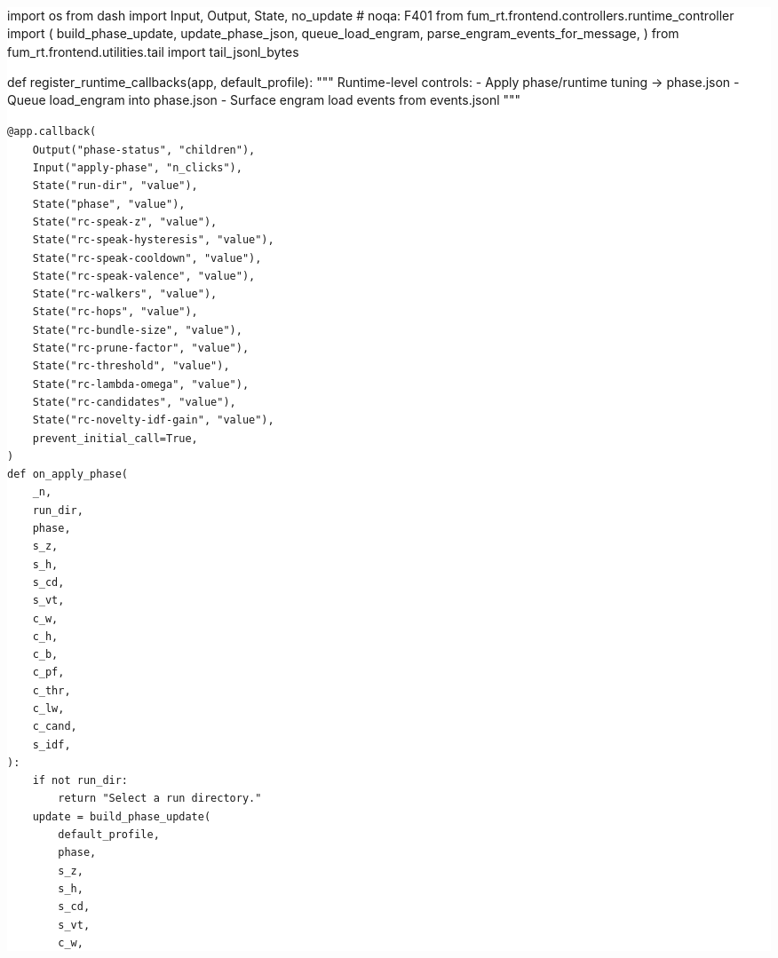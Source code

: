 import os
from dash import Input, Output, State, no_update  # noqa: F401
from fum_rt.frontend.controllers.runtime_controller import (
    build_phase_update,
    update_phase_json,
    queue_load_engram,
    parse_engram_events_for_message,
)
from fum_rt.frontend.utilities.tail import tail_jsonl_bytes


def register_runtime_callbacks(app, default_profile):
    """
    Runtime-level controls:
      - Apply phase/runtime tuning -> phase.json
      - Queue load_engram into phase.json
      - Surface engram load events from events.jsonl
    """

    @app.callback(
        Output("phase-status", "children"),
        Input("apply-phase", "n_clicks"),
        State("run-dir", "value"),
        State("phase", "value"),
        State("rc-speak-z", "value"),
        State("rc-speak-hysteresis", "value"),
        State("rc-speak-cooldown", "value"),
        State("rc-speak-valence", "value"),
        State("rc-walkers", "value"),
        State("rc-hops", "value"),
        State("rc-bundle-size", "value"),
        State("rc-prune-factor", "value"),
        State("rc-threshold", "value"),
        State("rc-lambda-omega", "value"),
        State("rc-candidates", "value"),
        State("rc-novelty-idf-gain", "value"),
        prevent_initial_call=True,
    )
    def on_apply_phase(
        _n,
        run_dir,
        phase,
        s_z,
        s_h,
        s_cd,
        s_vt,
        c_w,
        c_h,
        c_b,
        c_pf,
        c_thr,
        c_lw,
        c_cand,
        s_idf,
    ):
        if not run_dir:
            return "Select a run directory."
        update = build_phase_update(
            default_profile,
            phase,
            s_z,
            s_h,
            s_cd,
            s_vt,
            c_w,